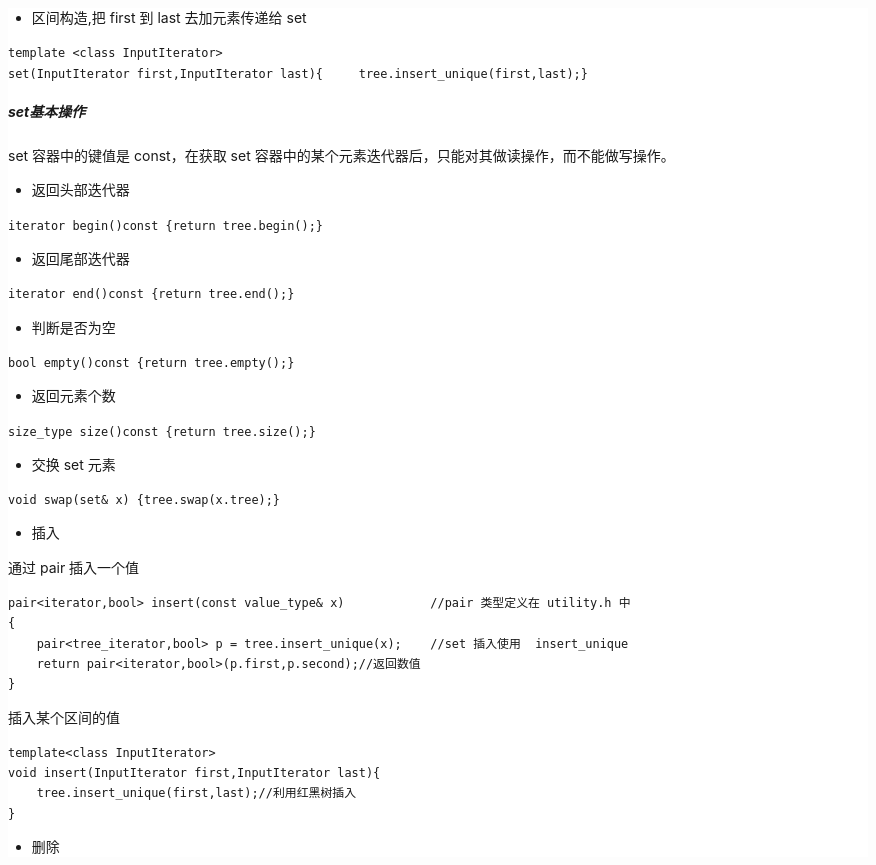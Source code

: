 - 区间构造,把 first 到 last 去加元素传递给 set

```
template <class InputIterator>
set(InputIterator first,InputIterator last){     tree.insert_unique(first,last);}
```

##### set基本操作

set 容器中的键值是 const，在获取 set 容器中的某个元素迭代器后，只能对其做读操作，而不能做写操作。

- 返回头部迭代器

```
iterator begin()const {return tree.begin();}
```

- 返回尾部迭代器

```
iterator end()const {return tree.end();}
```

- 判断是否为空

```
bool empty()const {return tree.empty();}
```

- 返回元素个数

```
size_type size()const {return tree.size();}
```

- 交换 set 元素

```
void swap(set& x) {tree.swap(x.tree);}
```

- 插入

通过 pair 插入一个值
```
pair<iterator,bool> insert(const value_type& x)            //pair 类型定义在 utility.h 中
{
    pair<tree_iterator,bool> p = tree.insert_unique(x);    //set 插入使用  insert_unique
    return pair<iterator,bool>(p.first,p.second);//返回数值
}
```

插入某个区间的值
```
template<class InputIterator>
void insert(InputIterator first,InputIterator last){
    tree.insert_unique(first,last);//利用红黑树插入
}
```

- 删除
